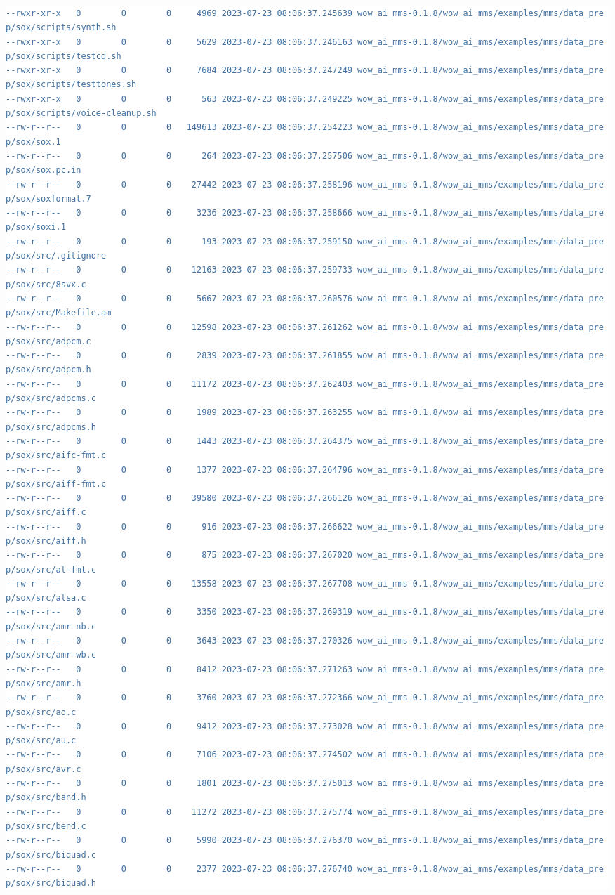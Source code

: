 ```diff
--rwxr-xr-x   0        0        0     4969 2023-07-23 08:06:37.245639 wow_ai_mms-0.1.8/wow_ai_mms/examples/mms/data_prep/sox/scripts/synth.sh
--rwxr-xr-x   0        0        0     5629 2023-07-23 08:06:37.246163 wow_ai_mms-0.1.8/wow_ai_mms/examples/mms/data_prep/sox/scripts/testcd.sh
--rwxr-xr-x   0        0        0     7684 2023-07-23 08:06:37.247249 wow_ai_mms-0.1.8/wow_ai_mms/examples/mms/data_prep/sox/scripts/testtones.sh
--rwxr-xr-x   0        0        0      563 2023-07-23 08:06:37.249225 wow_ai_mms-0.1.8/wow_ai_mms/examples/mms/data_prep/sox/scripts/voice-cleanup.sh
--rw-r--r--   0        0        0   149613 2023-07-23 08:06:37.254223 wow_ai_mms-0.1.8/wow_ai_mms/examples/mms/data_prep/sox/sox.1
--rw-r--r--   0        0        0      264 2023-07-23 08:06:37.257506 wow_ai_mms-0.1.8/wow_ai_mms/examples/mms/data_prep/sox/sox.pc.in
--rw-r--r--   0        0        0    27442 2023-07-23 08:06:37.258196 wow_ai_mms-0.1.8/wow_ai_mms/examples/mms/data_prep/sox/soxformat.7
--rw-r--r--   0        0        0     3236 2023-07-23 08:06:37.258666 wow_ai_mms-0.1.8/wow_ai_mms/examples/mms/data_prep/sox/soxi.1
--rw-r--r--   0        0        0      193 2023-07-23 08:06:37.259150 wow_ai_mms-0.1.8/wow_ai_mms/examples/mms/data_prep/sox/src/.gitignore
--rw-r--r--   0        0        0    12163 2023-07-23 08:06:37.259733 wow_ai_mms-0.1.8/wow_ai_mms/examples/mms/data_prep/sox/src/8svx.c
--rw-r--r--   0        0        0     5667 2023-07-23 08:06:37.260576 wow_ai_mms-0.1.8/wow_ai_mms/examples/mms/data_prep/sox/src/Makefile.am
--rw-r--r--   0        0        0    12598 2023-07-23 08:06:37.261262 wow_ai_mms-0.1.8/wow_ai_mms/examples/mms/data_prep/sox/src/adpcm.c
--rw-r--r--   0        0        0     2839 2023-07-23 08:06:37.261855 wow_ai_mms-0.1.8/wow_ai_mms/examples/mms/data_prep/sox/src/adpcm.h
--rw-r--r--   0        0        0    11172 2023-07-23 08:06:37.262403 wow_ai_mms-0.1.8/wow_ai_mms/examples/mms/data_prep/sox/src/adpcms.c
--rw-r--r--   0        0        0     1989 2023-07-23 08:06:37.263255 wow_ai_mms-0.1.8/wow_ai_mms/examples/mms/data_prep/sox/src/adpcms.h
--rw-r--r--   0        0        0     1443 2023-07-23 08:06:37.264375 wow_ai_mms-0.1.8/wow_ai_mms/examples/mms/data_prep/sox/src/aifc-fmt.c
--rw-r--r--   0        0        0     1377 2023-07-23 08:06:37.264796 wow_ai_mms-0.1.8/wow_ai_mms/examples/mms/data_prep/sox/src/aiff-fmt.c
--rw-r--r--   0        0        0    39580 2023-07-23 08:06:37.266126 wow_ai_mms-0.1.8/wow_ai_mms/examples/mms/data_prep/sox/src/aiff.c
--rw-r--r--   0        0        0      916 2023-07-23 08:06:37.266622 wow_ai_mms-0.1.8/wow_ai_mms/examples/mms/data_prep/sox/src/aiff.h
--rw-r--r--   0        0        0      875 2023-07-23 08:06:37.267020 wow_ai_mms-0.1.8/wow_ai_mms/examples/mms/data_prep/sox/src/al-fmt.c
--rw-r--r--   0        0        0    13558 2023-07-23 08:06:37.267708 wow_ai_mms-0.1.8/wow_ai_mms/examples/mms/data_prep/sox/src/alsa.c
--rw-r--r--   0        0        0     3350 2023-07-23 08:06:37.269319 wow_ai_mms-0.1.8/wow_ai_mms/examples/mms/data_prep/sox/src/amr-nb.c
--rw-r--r--   0        0        0     3643 2023-07-23 08:06:37.270326 wow_ai_mms-0.1.8/wow_ai_mms/examples/mms/data_prep/sox/src/amr-wb.c
--rw-r--r--   0        0        0     8412 2023-07-23 08:06:37.271263 wow_ai_mms-0.1.8/wow_ai_mms/examples/mms/data_prep/sox/src/amr.h
--rw-r--r--   0        0        0     3760 2023-07-23 08:06:37.272366 wow_ai_mms-0.1.8/wow_ai_mms/examples/mms/data_prep/sox/src/ao.c
--rw-r--r--   0        0        0     9412 2023-07-23 08:06:37.273028 wow_ai_mms-0.1.8/wow_ai_mms/examples/mms/data_prep/sox/src/au.c
--rw-r--r--   0        0        0     7106 2023-07-23 08:06:37.274502 wow_ai_mms-0.1.8/wow_ai_mms/examples/mms/data_prep/sox/src/avr.c
--rw-r--r--   0        0        0     1801 2023-07-23 08:06:37.275013 wow_ai_mms-0.1.8/wow_ai_mms/examples/mms/data_prep/sox/src/band.h
--rw-r--r--   0        0        0    11272 2023-07-23 08:06:37.275774 wow_ai_mms-0.1.8/wow_ai_mms/examples/mms/data_prep/sox/src/bend.c
--rw-r--r--   0        0        0     5990 2023-07-23 08:06:37.276370 wow_ai_mms-0.1.8/wow_ai_mms/examples/mms/data_prep/sox/src/biquad.c
--rw-r--r--   0        0        0     2377 2023-07-23 08:06:37.276740 wow_ai_mms-0.1.8/wow_ai_mms/examples/mms/data_prep/sox/src/biquad.h
```